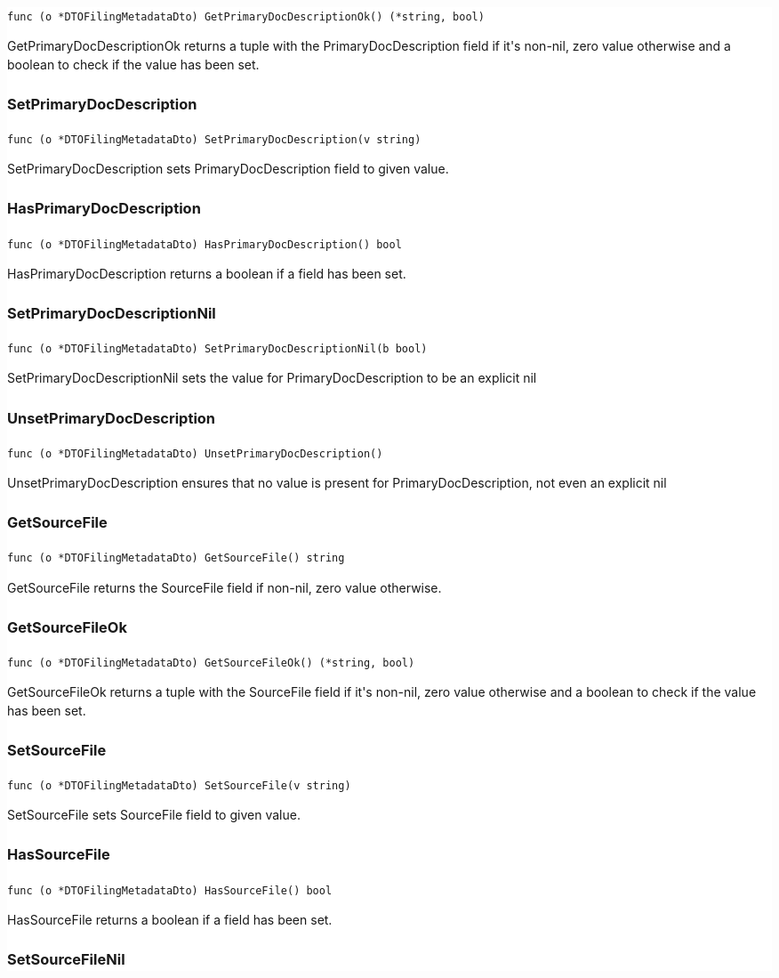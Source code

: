 `func (o *DTOFilingMetadataDto) GetPrimaryDocDescriptionOk() (*string, bool)`

GetPrimaryDocDescriptionOk returns a tuple with the PrimaryDocDescription field if it's non-nil, zero value otherwise
and a boolean to check if the value has been set.

### SetPrimaryDocDescription

`func (o *DTOFilingMetadataDto) SetPrimaryDocDescription(v string)`

SetPrimaryDocDescription sets PrimaryDocDescription field to given value.

### HasPrimaryDocDescription

`func (o *DTOFilingMetadataDto) HasPrimaryDocDescription() bool`

HasPrimaryDocDescription returns a boolean if a field has been set.

### SetPrimaryDocDescriptionNil

`func (o *DTOFilingMetadataDto) SetPrimaryDocDescriptionNil(b bool)`

 SetPrimaryDocDescriptionNil sets the value for PrimaryDocDescription to be an explicit nil

### UnsetPrimaryDocDescription
`func (o *DTOFilingMetadataDto) UnsetPrimaryDocDescription()`

UnsetPrimaryDocDescription ensures that no value is present for PrimaryDocDescription, not even an explicit nil
### GetSourceFile

`func (o *DTOFilingMetadataDto) GetSourceFile() string`

GetSourceFile returns the SourceFile field if non-nil, zero value otherwise.

### GetSourceFileOk

`func (o *DTOFilingMetadataDto) GetSourceFileOk() (*string, bool)`

GetSourceFileOk returns a tuple with the SourceFile field if it's non-nil, zero value otherwise
and a boolean to check if the value has been set.

### SetSourceFile

`func (o *DTOFilingMetadataDto) SetSourceFile(v string)`

SetSourceFile sets SourceFile field to given value.

### HasSourceFile

`func (o *DTOFilingMetadataDto) HasSourceFile() bool`

HasSourceFile returns a boolean if a field has been set.

### SetSourceFileNil

